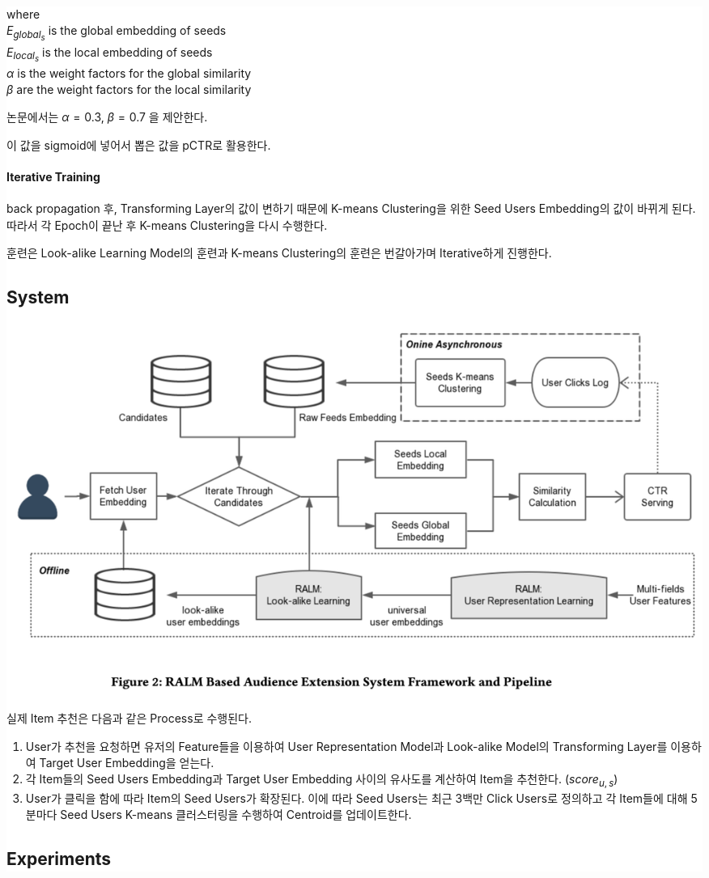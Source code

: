 where  
$E_{global_s}$ is the global embedding of seeds  
$E_{local_s}$ is the local embedding of seeds  
$\alpha$ is the weight factors for the global similarity  
$\beta$ are the weight factors for the local similarity

논문에서는 $\alpha =0.3,\ \beta = 0.7$ 을 제안한다.

이 값을 sigmoid에 넣어서 뽑은 값을 pCTR로 활용한다.

#### Iterative Training

back propagation 후, Transforming Layer의 값이 변하기 때문에 K-means Clustering을 위한 Seed Users Embedding의 값이 바뀌게 된다.
따라서 각 Epoch이 끝난 후 K-means Clustering을 다시 수행한다.

훈련은 Look-alike Learning Model의 훈련과 K-means Clustering의 훈련은 번갈아가며 Iterative하게 진행한다.

## System

![fig2](./fig2.png)

실제 Item 추천은 다음과 같은 Process로 수행된다.

1. User가 추천을 요청하면 유저의 Feature들을 이용하여 User Representation Model과 Look-alike Model의 Transforming Layer를 이용하여 Target User Embedding을 얻는다.
1. 각 Item들의 Seed Users Embedding과 Target User Embedding 사이의 유사도를 계산하여 Item을 추천한다. ($score_{u, s}$)
1. User가 클릭을 함에 따라 Item의 Seed Users가 확장된다. 이에 따라 Seed Users는 최근 3백만 Click Users로 정의하고 각 Item들에 대해 5분마다 Seed Users K-means 클러스터링을 수행하여 Centroid를 업데이트한다.

## Experiments
